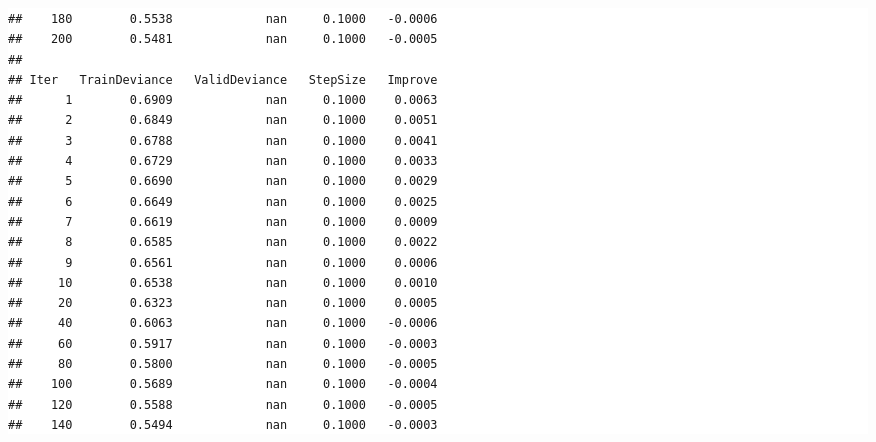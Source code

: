     ##    180        0.5538             nan     0.1000   -0.0006
    ##    200        0.5481             nan     0.1000   -0.0005
    ## 
    ## Iter   TrainDeviance   ValidDeviance   StepSize   Improve
    ##      1        0.6909             nan     0.1000    0.0063
    ##      2        0.6849             nan     0.1000    0.0051
    ##      3        0.6788             nan     0.1000    0.0041
    ##      4        0.6729             nan     0.1000    0.0033
    ##      5        0.6690             nan     0.1000    0.0029
    ##      6        0.6649             nan     0.1000    0.0025
    ##      7        0.6619             nan     0.1000    0.0009
    ##      8        0.6585             nan     0.1000    0.0022
    ##      9        0.6561             nan     0.1000    0.0006
    ##     10        0.6538             nan     0.1000    0.0010
    ##     20        0.6323             nan     0.1000    0.0005
    ##     40        0.6063             nan     0.1000   -0.0006
    ##     60        0.5917             nan     0.1000   -0.0003
    ##     80        0.5800             nan     0.1000   -0.0005
    ##    100        0.5689             nan     0.1000   -0.0004
    ##    120        0.5588             nan     0.1000   -0.0005
    ##    140        0.5494             nan     0.1000   -0.0003